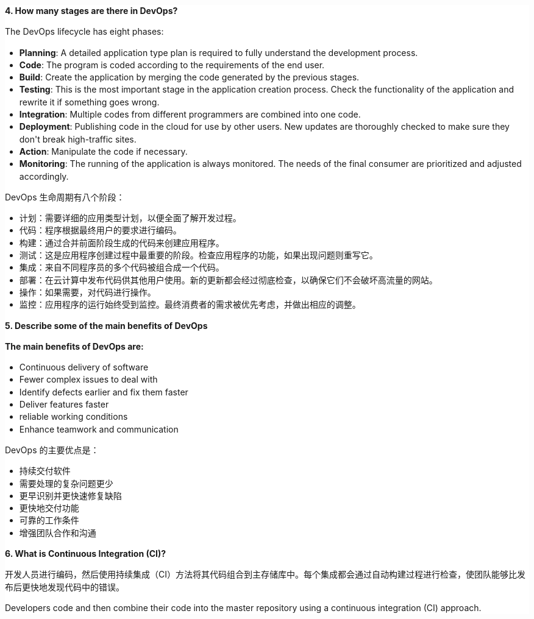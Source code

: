 
**4. How many stages are there in DevOps?**

The DevOps lifecycle has eight phases:

* **Planning**: A detailed application type plan is required to fully understand the development process.
* **Code**: The program is coded according to the requirements of the end user.
* **Build**: Create the application by merging the code generated by the previous stages.
* **Testing**: This is the most important stage in the application creation process. Check the functionality of the application and rewrite it if something goes wrong.
* **Integration**: Multiple codes from different programmers are combined into one code.
* **Deployment**: Publishing code in the cloud for use by other users. New updates are thoroughly checked to make sure they don't break high-traffic sites.
* **Action**: Manipulate the code if necessary.
* **Monitoring**: The running of the application is always monitored. The needs of the final consumer are prioritized and adjusted accordingly.

DevOps 生命周期有八个阶段：

* 计划：需要详细的应用类型计划，以便全面了解开发过程。
* 代码：程序根据最终用户的要求进行编码。
* 构建：通过合并前面阶段生成的代码来创建应用程序。
* 测试：这是应用程序创建过程中最重要的阶段。检查应用程序的功能，如果出现问题则重写它。
* 集成：来自不同程序员的多个代码被组合成一个代码。
* 部署：在云计算中发布代码供其他用户使用。新的更新都会经过彻底检查，以确保它们不会破坏高流量的网站。
* 操作：如果需要，对代码进行操作。
* 监控：应用程序的运行始终受到监控。最终消费者的需求被优先考虑，并做出相应的调整。


**5. Describe some of the main benefits of DevOps**

**The main benefits of DevOps are:**

* Continuous delivery of software
* Fewer complex issues to deal with
* Identify defects earlier and fix them faster
* Deliver features faster
* reliable working conditions
* Enhance teamwork and communication

DevOps 的主要优点是：

* 持续交付软件
* 需要处理的复杂问题更少
* 更早识别并更快速修复缺陷
* 更快地交付功能
* 可靠的工作条件
* 增强团队合作和沟通


**6. What is Continuous Integration (CI)?**

开发人员进行编码，然后使用持续集成（CI）方法将其代码组合到主存储库中。每个集成都会通过自动构建过程进行检查，使团队能够比发布后更快地发现代码中的错误。

Developers code and then combine their code into the master repository using a continuous integration (CI) approach. 
